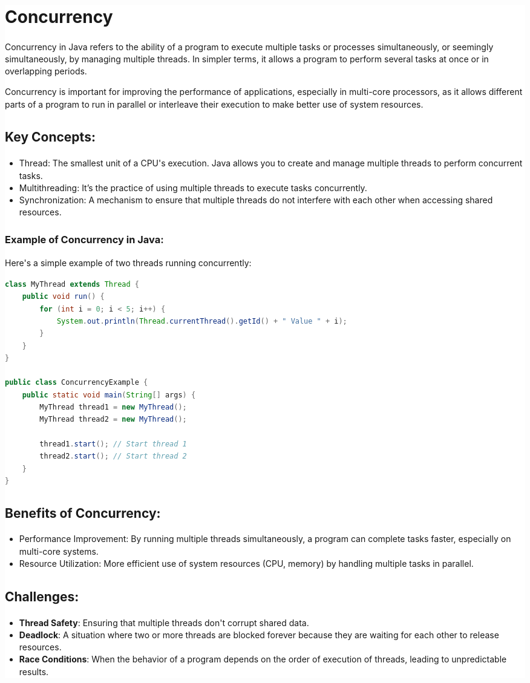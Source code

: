 # Concurrency

Concurrency in Java refers to the ability of a program to execute multiple tasks or processes simultaneously, or seemingly simultaneously, by managing multiple threads. In simpler terms, it allows a program to perform several tasks at once or in overlapping periods.

Concurrency is important for improving the performance of applications, especially in multi-core processors, as it allows different parts of a program to run in parallel or interleave their execution to make better use of system resources.

## Key Concepts:
- Thread: The smallest unit of a CPU's execution. Java allows you to create and manage multiple threads to perform concurrent tasks.
- Multithreading: It’s the practice of using multiple threads to execute tasks concurrently.
- Synchronization: A mechanism to ensure that multiple threads do not interfere with each other when accessing shared resources.


### Example of Concurrency in Java:

Here's a simple example of two threads running concurrently:

```java
class MyThread extends Thread {
    public void run() {
        for (int i = 0; i < 5; i++) {
            System.out.println(Thread.currentThread().getId() + " Value " + i);
        }
    }
}

public class ConcurrencyExample {
    public static void main(String[] args) {
        MyThread thread1 = new MyThread();
        MyThread thread2 = new MyThread();
        
        thread1.start(); // Start thread 1
        thread2.start(); // Start thread 2
    }
}

```

## Benefits of Concurrency:
- Performance Improvement: By running multiple threads simultaneously, a program can complete tasks faster, especially on multi-core systems.
- Resource Utilization: More efficient use of system resources (CPU, memory) by handling multiple tasks in parallel.

## Challenges:
- **Thread Safety**: Ensuring that multiple threads don't corrupt shared data.
- **Deadlock**: A situation where two or more threads are blocked forever because they are waiting for each other to release resources.
- **Race Conditions**: When the behavior of a program depends on the order of execution of threads, leading to unpredictable results.
